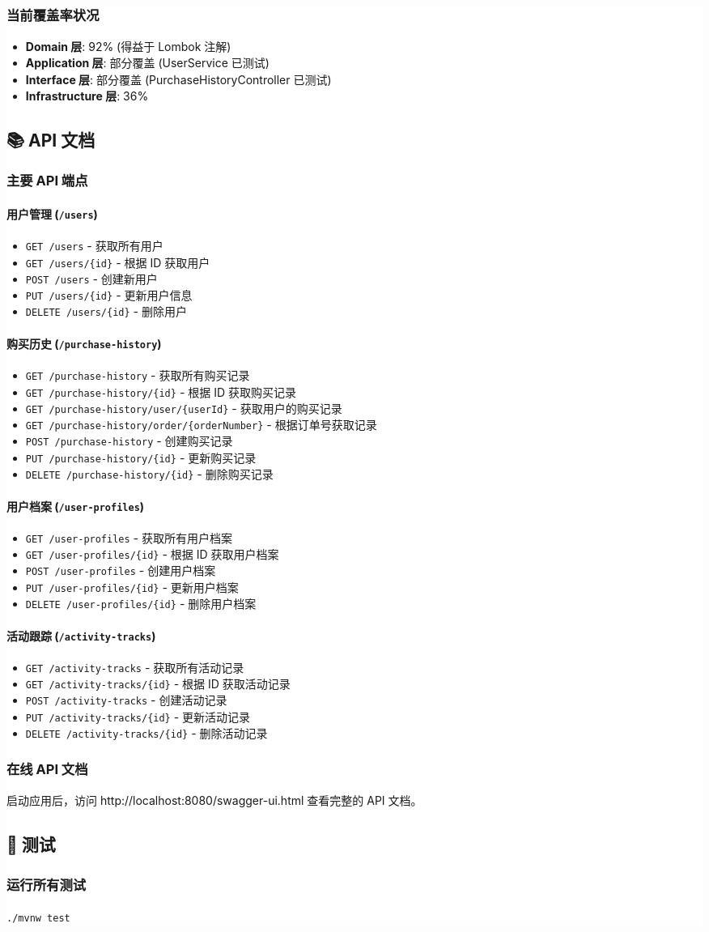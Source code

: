 ### 当前覆盖率状况

- **Domain 层**: 92% (得益于 Lombok 注解)
- **Application 层**: 部分覆盖 (UserService 已测试)
- **Interface 层**: 部分覆盖 (PurchaseHistoryController 已测试)
- **Infrastructure 层**: 36%

## 📚 API 文档

### 主要 API 端点

#### 用户管理 (`/users`)
- `GET /users` - 获取所有用户
- `GET /users/{id}` - 根据 ID 获取用户
- `POST /users` - 创建新用户
- `PUT /users/{id}` - 更新用户信息
- `DELETE /users/{id}` - 删除用户

#### 购买历史 (`/purchase-history`)
- `GET /purchase-history` - 获取所有购买记录
- `GET /purchase-history/{id}` - 根据 ID 获取购买记录
- `GET /purchase-history/user/{userId}` - 获取用户的购买记录
- `GET /purchase-history/order/{orderNumber}` - 根据订单号获取记录
- `POST /purchase-history` - 创建购买记录
- `PUT /purchase-history/{id}` - 更新购买记录
- `DELETE /purchase-history/{id}` - 删除购买记录

#### 用户档案 (`/user-profiles`)
- `GET /user-profiles` - 获取所有用户档案
- `GET /user-profiles/{id}` - 根据 ID 获取用户档案
- `POST /user-profiles` - 创建用户档案
- `PUT /user-profiles/{id}` - 更新用户档案
- `DELETE /user-profiles/{id}` - 删除用户档案

#### 活动跟踪 (`/activity-tracks`)
- `GET /activity-tracks` - 获取所有活动记录
- `GET /activity-tracks/{id}` - 根据 ID 获取活动记录
- `POST /activity-tracks` - 创建活动记录
- `PUT /activity-tracks/{id}` - 更新活动记录
- `DELETE /activity-tracks/{id}` - 删除活动记录

### 在线 API 文档

启动应用后，访问 http://localhost:8080/swagger-ui.html 查看完整的 API 文档。

## 🧪 测试

### 运行所有测试

```bash
./mvnw test
```
